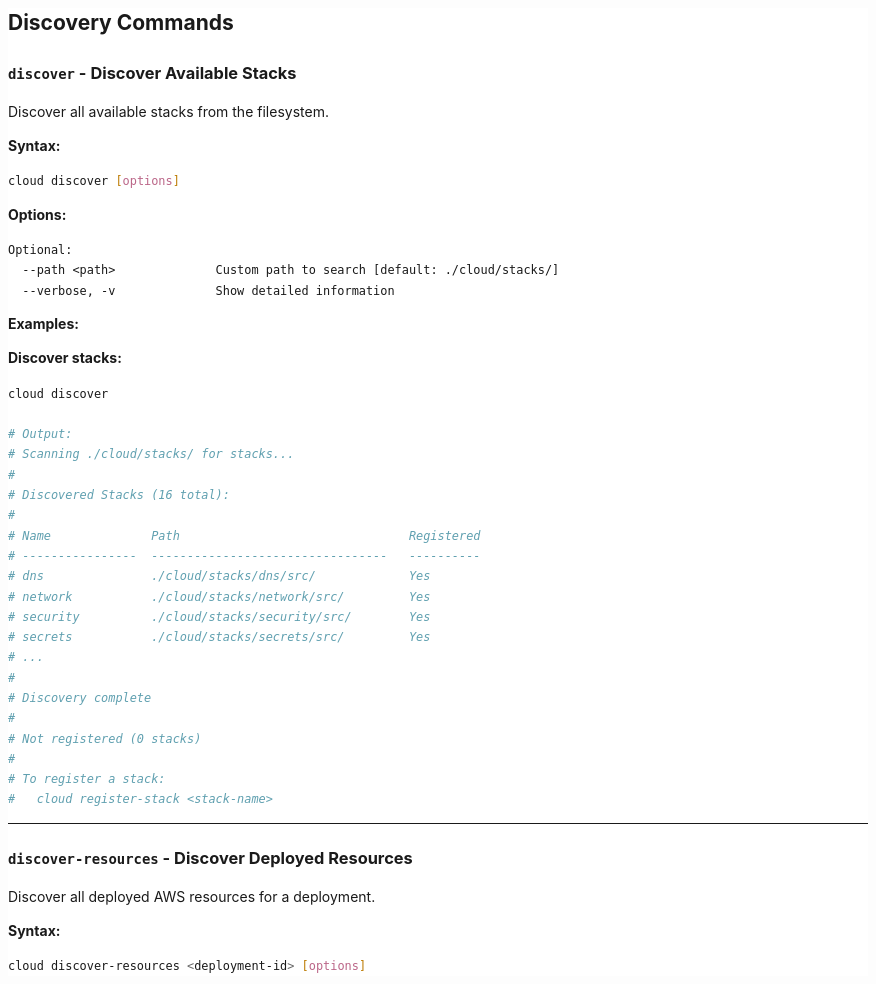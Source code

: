 
## Discovery Commands

### `discover` - Discover Available Stacks

Discover all available stacks from the filesystem.

**Syntax:**
```bash
cloud discover [options]
```

**Options:**
```
Optional:
  --path <path>              Custom path to search [default: ./cloud/stacks/]
  --verbose, -v              Show detailed information
```

**Examples:**

**Discover stacks:**
```bash
cloud discover

# Output:
# Scanning ./cloud/stacks/ for stacks...
#
# Discovered Stacks (16 total):
#
# Name              Path                                Registered
# ----------------  ---------------------------------   ----------
# dns               ./cloud/stacks/dns/src/             Yes
# network           ./cloud/stacks/network/src/         Yes
# security          ./cloud/stacks/security/src/        Yes
# secrets           ./cloud/stacks/secrets/src/         Yes
# ...
#
# Discovery complete
#
# Not registered (0 stacks)
#
# To register a stack:
#   cloud register-stack <stack-name>
```

---

### `discover-resources` - Discover Deployed Resources

Discover all deployed AWS resources for a deployment.

**Syntax:**
```bash
cloud discover-resources <deployment-id> [options]
```
